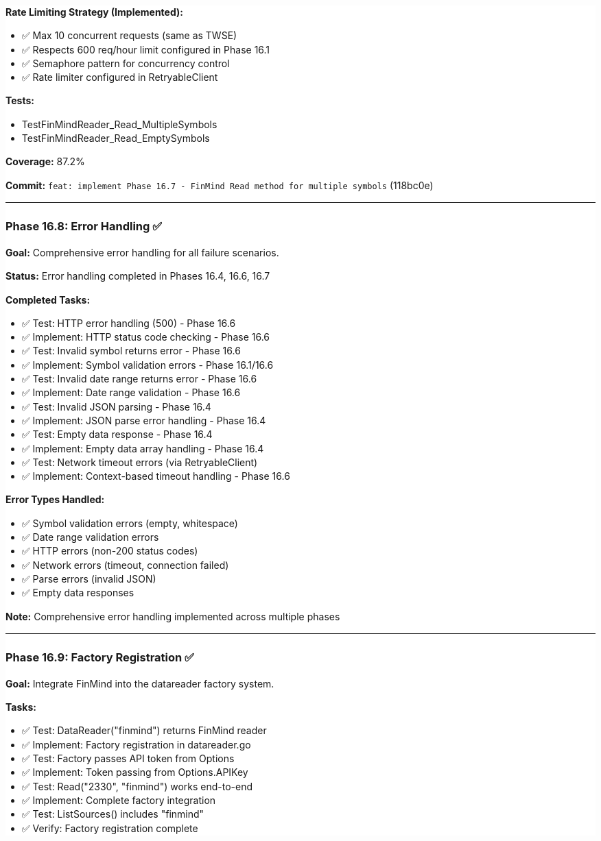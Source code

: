 **Rate Limiting Strategy (Implemented):**
- ✅ Max 10 concurrent requests (same as TWSE)
- ✅ Respects 600 req/hour limit configured in Phase 16.1
- ✅ Semaphore pattern for concurrency control
- ✅ Rate limiter configured in RetryableClient

**Tests:**
- TestFinMindReader_Read_MultipleSymbols
- TestFinMindReader_Read_EmptySymbols

**Coverage:** 87.2%

**Commit:** `feat: implement Phase 16.7 - FinMind Read method for multiple symbols` (118bc0e)

---

### Phase 16.8: Error Handling ✅

**Goal:** Comprehensive error handling for all failure scenarios.

**Status:** Error handling completed in Phases 16.4, 16.6, 16.7

**Completed Tasks:**
- ✅ Test: HTTP error handling (500) - Phase 16.6
- ✅ Implement: HTTP status code checking - Phase 16.6
- ✅ Test: Invalid symbol returns error - Phase 16.6
- ✅ Implement: Symbol validation errors - Phase 16.1/16.6
- ✅ Test: Invalid date range returns error - Phase 16.6
- ✅ Implement: Date range validation - Phase 16.6
- ✅ Test: Invalid JSON parsing - Phase 16.4
- ✅ Implement: JSON parse error handling - Phase 16.4
- ✅ Test: Empty data response - Phase 16.4
- ✅ Implement: Empty data array handling - Phase 16.4
- ✅ Test: Network timeout errors (via RetryableClient)
- ✅ Implement: Context-based timeout handling - Phase 16.6

**Error Types Handled:**
- ✅ Symbol validation errors (empty, whitespace)
- ✅ Date range validation errors
- ✅ HTTP errors (non-200 status codes)
- ✅ Network errors (timeout, connection failed)
- ✅ Parse errors (invalid JSON)
- ✅ Empty data responses

**Note:** Comprehensive error handling implemented across multiple phases

---

### Phase 16.9: Factory Registration ✅

**Goal:** Integrate FinMind into the datareader factory system.

**Tasks:**
- ✅ Test: DataReader("finmind") returns FinMind reader
- ✅ Implement: Factory registration in datareader.go
- ✅ Test: Factory passes API token from Options
- ✅ Implement: Token passing from Options.APIKey
- ✅ Test: Read("2330", "finmind") works end-to-end
- ✅ Implement: Complete factory integration
- ✅ Test: ListSources() includes "finmind"
- ✅ Verify: Factory registration complete
